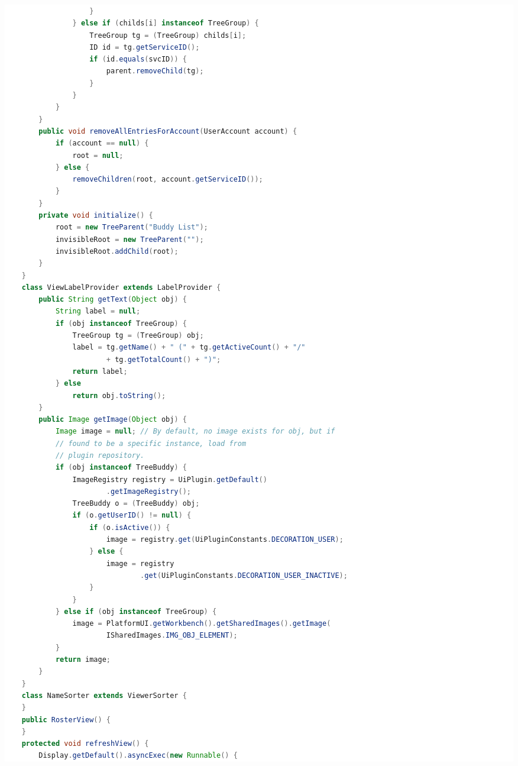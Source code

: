 ```java
					}
				} else if (childs[i] instanceof TreeGroup) {
					TreeGroup tg = (TreeGroup) childs[i];
					ID id = tg.getServiceID();
					if (id.equals(svcID)) {
						parent.removeChild(tg);
					}
				}
			}
		}
		public void removeAllEntriesForAccount(UserAccount account) {
			if (account == null) {
				root = null;
			} else {
				removeChildren(root, account.getServiceID());
			}
		}
		private void initialize() {
			root = new TreeParent("Buddy List");
			invisibleRoot = new TreeParent("");
			invisibleRoot.addChild(root);
		}
	}
	class ViewLabelProvider extends LabelProvider {
		public String getText(Object obj) {
			String label = null;
			if (obj instanceof TreeGroup) {
				TreeGroup tg = (TreeGroup) obj;
				label = tg.getName() + " (" + tg.getActiveCount() + "/"
						+ tg.getTotalCount() + ")";
				return label;
			} else
				return obj.toString();
		}
		public Image getImage(Object obj) {
			Image image = null; // By default, no image exists for obj, but if
			// found to be a specific instance, load from
			// plugin repository.
			if (obj instanceof TreeBuddy) {
				ImageRegistry registry = UiPlugin.getDefault()
						.getImageRegistry();
				TreeBuddy o = (TreeBuddy) obj;
				if (o.getUserID() != null) {
					if (o.isActive()) {
						image = registry.get(UiPluginConstants.DECORATION_USER);
					} else {
						image = registry
								.get(UiPluginConstants.DECORATION_USER_INACTIVE);
					}
				}
			} else if (obj instanceof TreeGroup) {
				image = PlatformUI.getWorkbench().getSharedImages().getImage(
						ISharedImages.IMG_OBJ_ELEMENT);
			}
			return image;
		}
	}
	class NameSorter extends ViewerSorter {
	}
	public RosterView() {
	}
	protected void refreshView() {
		Display.getDefault().asyncExec(new Runnable() {
```
